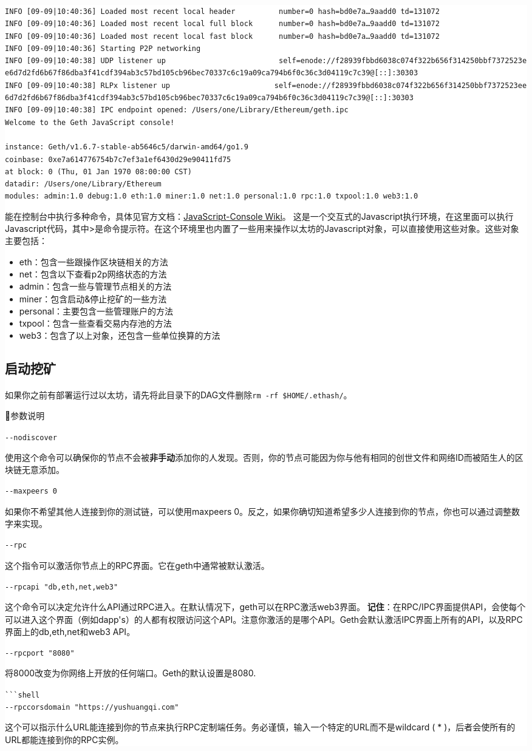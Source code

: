 ```text
INFO [09-09|10:40:36] Loaded most recent local header          number=0 hash=bd0e7a…9aadd0 td=131072
INFO [09-09|10:40:36] Loaded most recent local full block      number=0 hash=bd0e7a…9aadd0 td=131072
INFO [09-09|10:40:36] Loaded most recent local fast block      number=0 hash=bd0e7a…9aadd0 td=131072
INFO [09-09|10:40:36] Starting P2P networking
INFO [09-09|10:40:38] UDP listener up                          self=enode://f28939fbbd6038c074f322b656f314250bbf7372523ee6d7d2fd6b67f86dba3f41cdf394ab3c57bd105cb96bec70337c6c19a09ca794b6f0c36c3d04119c7c39@[::]:30303
INFO [09-09|10:40:38] RLPx listener up                        self=enode://f28939fbbd6038c074f322b656f314250bbf7372523ee6d7d2fd6b67f86dba3f41cdf394ab3c57bd105cb96bec70337c6c19a09ca794b6f0c36c3d04119c7c39@[::]:30303
INFO [09-09|10:40:38] IPC endpoint opened: /Users/one/Library/Ethereum/geth.ipc
Welcome to the Geth JavaScript console!

instance: Geth/v1.6.7-stable-ab5646c5/darwin-amd64/go1.9
coinbase: 0xe7a614776754b7c7ef3a1ef6430d29e90411fd75
at block: 0 (Thu, 01 Jan 1970 08:00:00 CST)
datadir: /Users/one/Library/Ethereum
modules: admin:1.0 debug:1.0 eth:1.0 miner:1.0 net:1.0 personal:1.0 rpc:1.0 txpool:1.0 web3:1.0 
```

能在控制台中执行多种命令，具体见官方文档：[JavaScript-Console Wiki][JSCWiki]。
这是一个交互式的Javascript执行环境，在这里面可以执行Javascript代码，其中>是命令提示符。在这个环境里也内置了一些用来操作以太坊的Javascript对象，可以直接使用这些对象。这些对象主要包括：

+ eth：包含一些跟操作区块链相关的方法
+ net：包含以下查看p2p网络状态的方法
+ admin：包含一些与管理节点相关的方法
+ miner：包含启动&停止挖矿的一些方法
+ personal：主要包含一些管理账户的方法
+ txpool：包含一些查看交易内存池的方法
+ web3：包含了以上对象，还包含一些单位换算的方法


## 启动挖矿 
如果你之前有部署运行过以太坊，请先将此目录下的DAG文件删除`rm -rf $HOME/.ethash/`。

参数说明
```shell
--nodiscover
```
使用这个命令可以确保你的节点不会被**非手动**添加你的人发现。否则，你的节点可能因为你与他有相同的创世文件和网络ID而被陌生人的区块链无意添加。
```shell
--maxpeers 0
```
如果你不希望其他人连接到你的测试链，可以使用maxpeers 0。反之，如果你确切知道希望多少人连接到你的节点，你也可以通过调整数字来实现。
```shell
--rpc
```
这个指令可以激活你节点上的RPC界面。它在geth中通常被默认激活。
```shell
--rpcapi "db,eth,net,web3"
```
这个命令可以决定允许什么API通过RPC进入。在默认情况下，geth可以在RPC激活web3界面。
**记住**：在RPC/IPC界面提供API，会使每个可以进入这个界面（例如dapp's）的人都有权限访问这个API。注意你激活的是哪个API。Geth会默认激活IPC界面上所有的API，以及RPC界面上的db,eth,net和web3 API。
```shell
--rpcport "8080"
```
将8000改变为你网络上开放的任何端口。Geth的默认设置是8080.
```
```shell
--rpccorsdomain "https://yushuangqi.com"
```
这个可以指示什么URL能连接到你的节点来执行RPC定制端任务。务必谨慎，输入一个特定的URL而不是wildcard ( * )，后者会使所有的URL都能连接到你的RPC实例。

[go-ethereum]: http://ethdocs.org/en/latest/ethereum-clients/go-ethereum/index.html#go-ethereum
[Ethereum Foundation]: https://ethereum.org/foundation
[ether camp]: http://www.ether.camp
[BlockApps]: http://www.blockapps.net/
[Ethcore]: https://parity.io/
[Jan Xie]: https://github.com/janx/
[JSCWiki]: https://github.com/ethereum/go-ethereum/wiki/JavaScript-Console